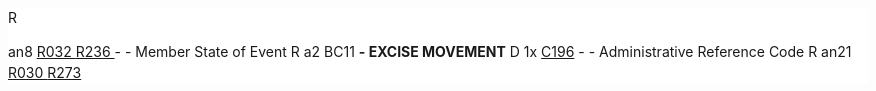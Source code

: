    R
  </td>
  <td>
   an8
  </td>
  <td>
   <a href="rules.html#r032">
    R032
   </a>
   <a href="rules.html#r236">
    R236
   </a>
  </td>
 </tr>
 <tr>
  <td>
   - - Member State of Event
  </td>
  <td>
   R
  </td>
  <td>
   a2
  </td>
  <td>
   <span>
    BC11
   </span>
  </td>
 </tr>
 <tr>
  <td>
   <b>- EXCISE MOVEMENT</b>
  </td>
  <td>
   D
  </td>
  <td>
   1x
  </td>
  <td>
   <span>
    <a href="conditions.html#c196">C196</a>
   </span>
  </td>
 </tr>
 <tr>
  <td>
   - - Administrative Reference Code
  </td>
  <td>
   R
  </td>
  <td>
   an21
  </td>
  <td>
   <a href="rules.html#r030">
    R030
   </a>
   <a href="rules.html#r273">
    R273
   </a>
  </td>